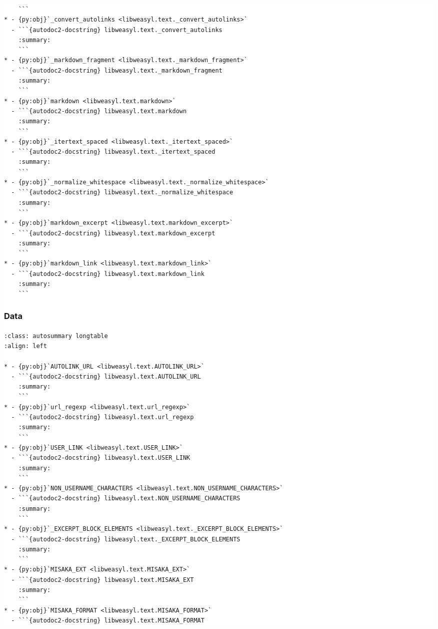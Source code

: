 ````{list-table}
    ```
* - {py:obj}`_convert_autolinks <libweasyl.text._convert_autolinks>`
  - ```{autodoc2-docstring} libweasyl.text._convert_autolinks
    :summary:
    ```
* - {py:obj}`_markdown_fragment <libweasyl.text._markdown_fragment>`
  - ```{autodoc2-docstring} libweasyl.text._markdown_fragment
    :summary:
    ```
* - {py:obj}`markdown <libweasyl.text.markdown>`
  - ```{autodoc2-docstring} libweasyl.text.markdown
    :summary:
    ```
* - {py:obj}`_itertext_spaced <libweasyl.text._itertext_spaced>`
  - ```{autodoc2-docstring} libweasyl.text._itertext_spaced
    :summary:
    ```
* - {py:obj}`_normalize_whitespace <libweasyl.text._normalize_whitespace>`
  - ```{autodoc2-docstring} libweasyl.text._normalize_whitespace
    :summary:
    ```
* - {py:obj}`markdown_excerpt <libweasyl.text.markdown_excerpt>`
  - ```{autodoc2-docstring} libweasyl.text.markdown_excerpt
    :summary:
    ```
* - {py:obj}`markdown_link <libweasyl.text.markdown_link>`
  - ```{autodoc2-docstring} libweasyl.text.markdown_link
    :summary:
    ```
````

### Data

````{list-table}
:class: autosummary longtable
:align: left

* - {py:obj}`AUTOLINK_URL <libweasyl.text.AUTOLINK_URL>`
  - ```{autodoc2-docstring} libweasyl.text.AUTOLINK_URL
    :summary:
    ```
* - {py:obj}`url_regexp <libweasyl.text.url_regexp>`
  - ```{autodoc2-docstring} libweasyl.text.url_regexp
    :summary:
    ```
* - {py:obj}`USER_LINK <libweasyl.text.USER_LINK>`
  - ```{autodoc2-docstring} libweasyl.text.USER_LINK
    :summary:
    ```
* - {py:obj}`NON_USERNAME_CHARACTERS <libweasyl.text.NON_USERNAME_CHARACTERS>`
  - ```{autodoc2-docstring} libweasyl.text.NON_USERNAME_CHARACTERS
    :summary:
    ```
* - {py:obj}`_EXCERPT_BLOCK_ELEMENTS <libweasyl.text._EXCERPT_BLOCK_ELEMENTS>`
  - ```{autodoc2-docstring} libweasyl.text._EXCERPT_BLOCK_ELEMENTS
    :summary:
    ```
* - {py:obj}`MISAKA_EXT <libweasyl.text.MISAKA_EXT>`
  - ```{autodoc2-docstring} libweasyl.text.MISAKA_EXT
    :summary:
    ```
* - {py:obj}`MISAKA_FORMAT <libweasyl.text.MISAKA_FORMAT>`
  - ```{autodoc2-docstring} libweasyl.text.MISAKA_FORMAT
````